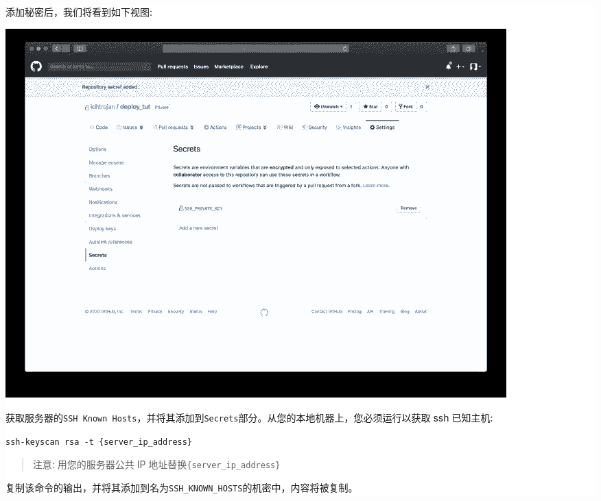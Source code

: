 添加秘密后，我们将看到如下视图:

![Secret Added](img/0a595edba3178420d4b8cae4f1576073.png)

获取服务器的`SSH Known Hosts`，并将其添加到`Secrets`部分。从您的本地机器上，您必须运行以获取 ssh 已知主机:

```
ssh-keyscan rsa -t {server_ip_address}
```

> 注意:
> 用您的服务器公共 IP 地址替换`{server_ip_address}`

复制该命令的输出，并将其添加到名为`SSH_KNOWN_HOSTS`的机密中，内容将被复制。

